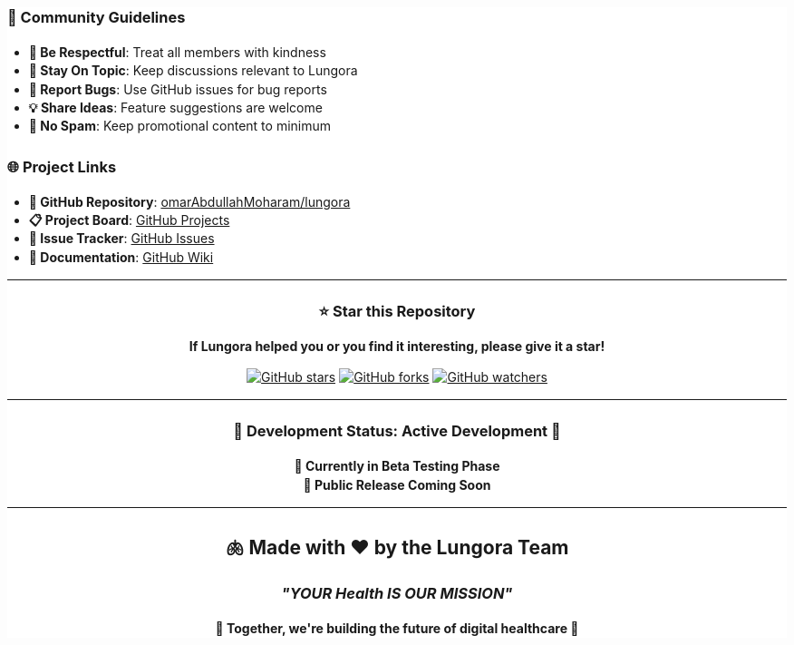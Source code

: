 ### 💬 Community Guidelines
- **🤝 Be Respectful**: Treat all members with kindness
- **🎯 Stay On Topic**: Keep discussions relevant to Lungora
- **🐛 Report Bugs**: Use GitHub issues for bug reports
- **💡 Share Ideas**: Feature suggestions are welcome
- **🚫 No Spam**: Keep promotional content to minimum

### 🌐 Project Links
- **📂 GitHub Repository**: [omarAbdullahMoharam/lungora](https://github.com/omarAbdullahMoharam/lungora)
- **📋 Project Board**: [GitHub Projects](https://github.com/omarAbdullahMoharam/lungora/projects)
- **🐛 Issue Tracker**: [GitHub Issues](https://github.com/omarAbdullahMoharam/lungora/issues)
- **📖 Documentation**: [GitHub Wiki](https://github.com/omarAbdullahMoharam/lungora/wiki)

---

<div align="center">
  
### ⭐ Star this Repository
**If Lungora helped you or you find it interesting, please give it a star!**

[![GitHub stars](https://img.shields.io/github/stars/omarAbdullahMoharam/lungora.svg?style=social&label=Star)](https://github.com/omarAbdullahMoharam/lungora/stargazers)
[![GitHub forks](https://img.shields.io/github/forks/omarAbdullahMoharam/lungora.svg?style=social&label=Fork)](https://github.com/omarAbdullahMoharam/lungora/network)
[![GitHub watchers](https://img.shields.io/github/watchers/omarAbdullahMoharam/lungora.svg?style=social&label=Watch)](https://github.com/omarAbdullahMoharam/lungora/watchers)

---

### 🚧 Development Status: Active Development 🚧

**🔨 Currently in Beta Testing Phase**  
**📱 Public Release Coming Soon**

---

<h2>🫁 Made with ❤️ by the Lungora Team</h2>
<h3><em>"YOUR Health IS OUR MISSION"</em></h3>

**🚀 Together, we're building the future of digital healthcare 🏥**

</div>
